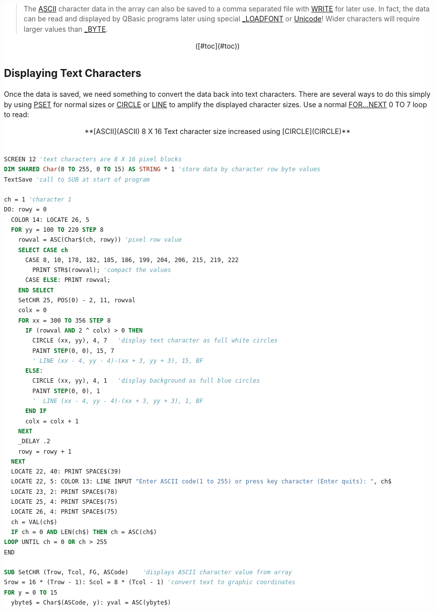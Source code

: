 
>  The [ASCII](ASCII) character data in the array can also be saved to a comma separated file with [WRITE](WRITE) for later use. In fact, the data can be read and displayed by QBasic programs later using special [_LOADFONT](_LOADFONT) or [Unicode](Unicode)! Wider characters will require larger values than [_BYTE](_BYTE).

<p style="text-align: center">([#toc](#toc))</p>

## Displaying Text Characters

Once the data is saved, we need something to convert the data back into text characters. There are several ways to do this simply by using [PSET](PSET) for normal sizes or [CIRCLE](CIRCLE) or [LINE](LINE) to amplify the displayed character sizes. Use a normal [FOR...NEXT](FOR...NEXT) 0 TO 7 loop to read:


<center>**[ASCII](ASCII) 8 X 16 Text character size increased using [CIRCLE](CIRCLE)**</center>

```vb

SCREEN 12 'text characters are 8 X 16 pixel blocks
DIM SHARED Char(0 TO 255, 0 TO 15) AS STRING * 1 'store data by character row byte values
TextSave 'call to SUB at start of program

ch = 1 'character 1
DO: rowy = 0
  COLOR 14: LOCATE 26, 5
  FOR yy = 100 TO 220 STEP 8
    rowval = ASC(Char$(ch, rowy)) 'pixel row value
    SELECT CASE ch
      CASE 8, 10, 178, 182, 185, 186, 199, 204, 206, 215, 219, 222
        PRINT STR$(rowval); 'compact the values
      CASE ELSE: PRINT rowval;
    END SELECT
    SetCHR 25, POS(0) - 2, 11, rowval
    colx = 0
    FOR xx = 300 TO 356 STEP 8   
      IF (rowval AND 2 ^ colx) > 0 THEN
        CIRCLE (xx, yy), 4, 7   'display text character as full white circles
        PAINT STEP(0, 0), 15, 7
        ' LINE (xx - 4, yy - 4)-(xx + 3, yy + 3), 15, BF
      ELSE:
        CIRCLE (xx, yy), 4, 1   'display background as full blue circles
        PAINT STEP(0, 0), 1
        '  LINE (xx - 4, yy - 4)-(xx + 3, yy + 3), 1, BF
      END IF
      colx = colx + 1
    NEXT
    _DELAY .2
    rowy = rowy + 1
  NEXT
  LOCATE 22, 40: PRINT SPACE$(39)
  LOCATE 22, 5: COLOR 13: LINE INPUT "Enter ASCII code(1 to 255) or press key character (Enter quits): ", ch$
  LOCATE 23, 2: PRINT SPACE$(78)
  LOCATE 25, 4: PRINT SPACE$(75)
  LOCATE 26, 4: PRINT SPACE$(75)
  ch = VAL(ch$)
  IF ch = 0 AND LEN(ch$) THEN ch = ASC(ch$)
LOOP UNTIL ch = 0 OR ch > 255
END

SUB SetCHR (Trow, Tcol, FG, ASCode)    'displays ASCII character value from array
Srow = 16 * (Trow - 1): Scol = 8 * (Tcol - 1) 'convert text to graphic coordinates
FOR y = 0 TO 15
  ybyte$ = Char$(ASCode, y): yval = ASC(ybyte$)
```